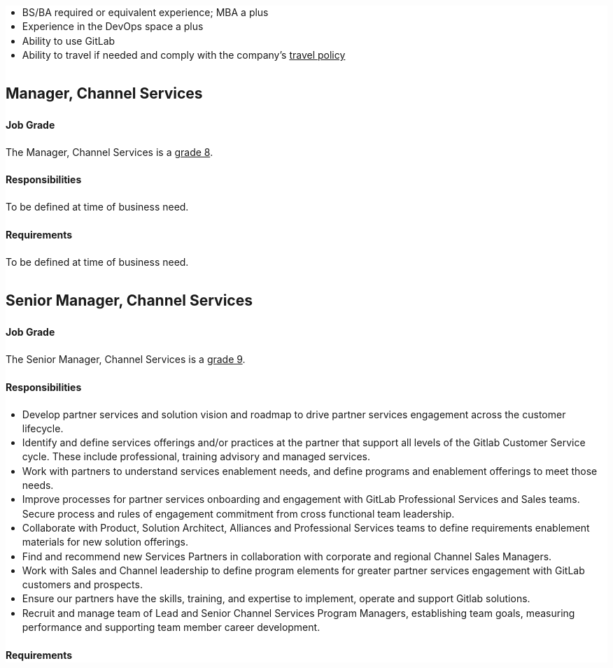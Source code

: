 * BS/BA required or equivalent experience; MBA a plus
* Experience in the DevOps space a plus
* Ability to use GitLab
* Ability to travel if needed and comply with the company’s [travel policy](https://about.gitlab.com/handbook/travel/) 


## Manager, Channel Services

#### Job Grade

The Manager, Channel Services is a [grade 8](/handbook/total-rewards/compensation/compensation-calculator/#gitlab-job-grades).

#### Responsibilities

To be defined at time of business need.

#### Requirements

To be defined at time of business need.

## Senior Manager, Channel Services

#### Job Grade

The Senior Manager, Channel Services is a [grade 9](/handbook/total-rewards/compensation/compensation-calculator/#gitlab-job-grades).

#### Responsibilities

* Develop partner services and solution vision and roadmap to drive partner services engagement across the customer lifecycle.
* Identify and define services offerings and/or practices at the partner that support all levels of the Gitlab Customer Service cycle.  These include professional, training advisory and managed services.
* Work with partners to understand services enablement needs, and define programs and enablement offerings to meet those needs.
* Improve processes for partner services onboarding and engagement with GitLab Professional Services and Sales teams.  Secure process and rules of engagement commitment from cross functional team leadership.
* Collaborate with Product, Solution Architect, Alliances and Professional Services teams to define requirements enablement materials for new solution offerings.
* Find and recommend new Services Partners in collaboration with corporate and regional Channel Sales Managers.
* Work with Sales and Channel leadership to define program elements for greater partner services engagement with GitLab customers and prospects.
* Ensure our partners have the skills, training, and expertise to implement, operate and support Gitlab solutions.
* Recruit and manage team of Lead and Senior Channel Services Program Managers, establishing team goals, measuring performance and supporting team member career development.


#### Requirements
